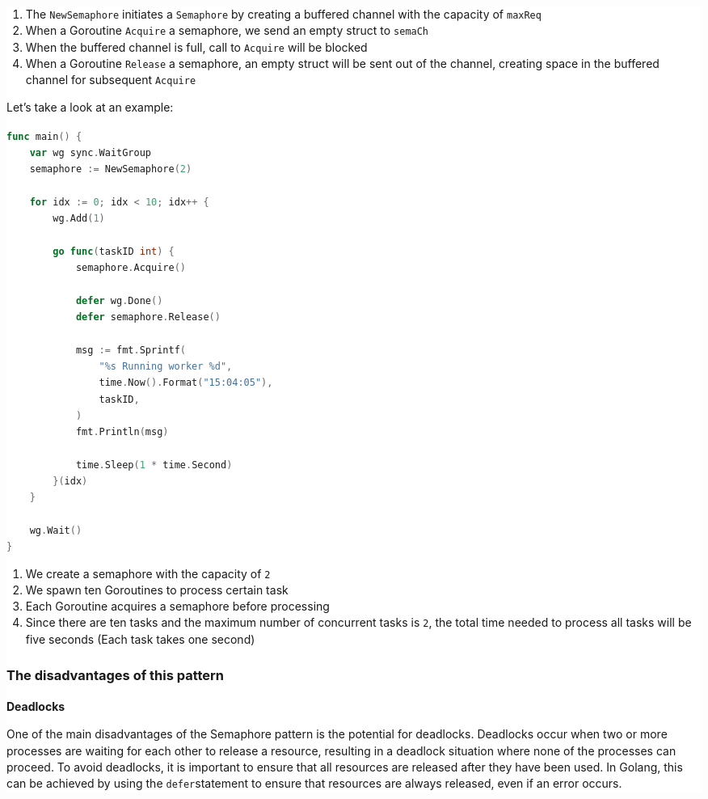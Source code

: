 1. The `NewSemaphore` initiates a `Semaphore` by creating a buffered channel with the capacity of `maxReq`
1. When a Goroutine `Acquire` a semaphore, we send an empty struct to `semaCh`
1. When the buffered channel is full, call to `Acquire` will be blocked
1. When a Goroutine `Release` a semaphore, an empty struct will be sent out of the channel, creating space in the buffered channel for subsequent `Acquire`

Let’s take a look at an example:

```go
func main() {
	var wg sync.WaitGroup
	semaphore := NewSemaphore(2)

	for idx := 0; idx < 10; idx++ {
		wg.Add(1)

		go func(taskID int) {
			semaphore.Acquire()

			defer wg.Done()
			defer semaphore.Release()

			msg := fmt.Sprintf(
				"%s Running worker %d",
				time.Now().Format("15:04:05"),
				taskID,
			)
			fmt.Println(msg)

			time.Sleep(1 * time.Second)
		}(idx)
	}

	wg.Wait()
}
```

1. We create a semaphore with the capacity of `2`
1. We spawn ten Goroutines to process certain task
1. Each Goroutine acquires a semaphore before processing
1. Since there are ten tasks and the maximum number of concurrent tasks is `2`, the total time needed to process all tasks will be five seconds (Each task takes one second)

### The disadvantages of this pattern

**Deadlocks**

One of the main disadvantages of the Semaphore pattern is the potential for deadlocks. Deadlocks occur when two or more processes are waiting for each other to release a resource, resulting in a deadlock situation where none of the processes can proceed. To avoid deadlocks, it is important to ensure that all resources are released after they have been used. In Golang, this can be achieved by using the `defer`statement to ensure that resources are always released, even if an error occurs.
